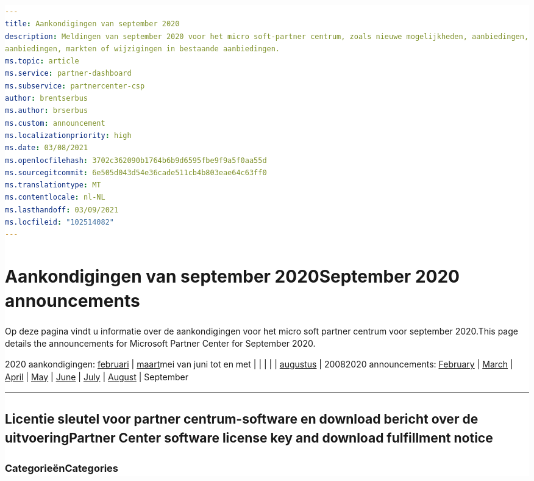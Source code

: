 ```yaml
---
title: Aankondigingen van september 2020
description: Meldingen van september 2020 voor het micro soft-partner centrum, zoals nieuwe mogelijkheden, aanbiedingen, aanbiedingen, markten of wijzigingen in bestaande aanbiedingen.
ms.topic: article
ms.service: partner-dashboard
ms.subservice: partnercenter-csp
author: brentserbus
ms.author: brserbus
ms.custom: announcement
ms.localizationpriority: high
ms.date: 03/08/2021
ms.openlocfilehash: 3702c362090b1764b6b9d6595fbe9f9a5f0aa55d
ms.sourcegitcommit: 6e505d043d54e36cade511cb4b803eae64c63ff0
ms.translationtype: MT
ms.contentlocale: nl-NL
ms.lasthandoff: 03/09/2021
ms.locfileid: "102514082"
---
```

# <a name="september-2020-announcements"></a><span data-ttu-id="408e1-103">Aankondigingen van september 2020</span><span class="sxs-lookup"><span data-stu-id="408e1-103">September 2020 announcements</span></span>

<span data-ttu-id="408e1-104">Op deze pagina vindt u informatie over de aankondigingen voor het micro soft partner centrum voor september 2020.</span><span class="sxs-lookup"><span data-stu-id="408e1-104">This page details the announcements for Microsoft Partner Center for September 2020.</span></span>

<span data-ttu-id="408e1-105">2020 aankondigingen: [februari](2020-february.md)  |  [maart](2020-march.md)mei van juni tot en met  |  [](2020-april.md)  |  [](2020-may.md)  |  [](2020-june.md)  |  [](2020-july.md)  |  [augustus](2020-august.md) | 2008</span><span class="sxs-lookup"><span data-stu-id="408e1-105">2020 announcements: [February](2020-february.md) | [March](2020-march.md) | [April](2020-april.md) | [May](2020-may.md) | [June](2020-june.md) | [July](2020-july.md) | [August](2020-august.md) | September</span></span>

________________
## <a name="partner-center-software-license-key-and-download-fulfillment-notice"></a><a name="17"></a><span data-ttu-id="408e1-106">Licentie sleutel voor partner centrum-software en download bericht over de uitvoering</span><span class="sxs-lookup"><span data-stu-id="408e1-106">Partner Center software license key and download fulfillment notice</span></span>

### <a name="categories"></a><span data-ttu-id="408e1-107">Categorieën</span><span class="sxs-lookup"><span data-stu-id="408e1-107">Categories</span></span>
